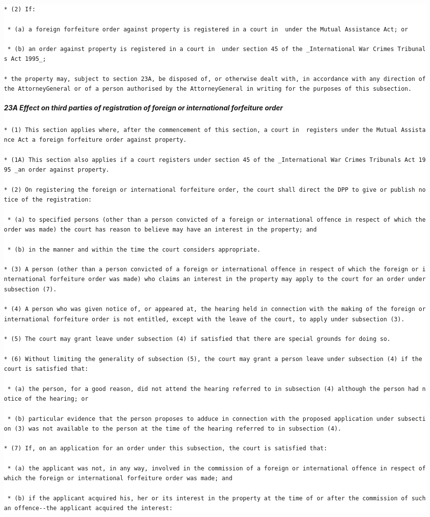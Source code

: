     * (2) If:

     * (a) a foreign forfeiture order against property is registered in a court in  under the Mutual Assistance Act; or

     * (b) an order against property is registered in a court in  under section 45 of the _International War Crimes Tribunals Act 1995_;

    * the property may, subject to section 23A, be disposed of, or otherwise dealt with, in accordance with any direction of the AttorneyGeneral or of a person authorised by the AttorneyGeneral in writing for the purposes of this subsection.

##### 23A  Effect on third parties of registration of foreign or international forfeiture order

    * (1) This section applies where, after the commencement of this section, a court in  registers under the Mutual Assistance Act a foreign forfeiture order against property.

    * (1A) This section also applies if a court registers under section 45 of the _International War Crimes Tribunals Act 1995 _an order against property.

    * (2) On registering the foreign or international forfeiture order, the court shall direct the DPP to give or publish notice of the registration:

     * (a) to specified persons (other than a person convicted of a foreign or international offence in respect of which the order was made) the court has reason to believe may have an interest in the property; and

     * (b) in the manner and within the time the court considers appropriate.

    * (3) A person (other than a person convicted of a foreign or international offence in respect of which the foreign or international forfeiture order was made) who claims an interest in the property may apply to the court for an order under subsection (7).

    * (4) A person who was given notice of, or appeared at, the hearing held in connection with the making of the foreign or international forfeiture order is not entitled, except with the leave of the court, to apply under subsection (3).

    * (5) The court may grant leave under subsection (4) if satisfied that there are special grounds for doing so.

    * (6) Without limiting the generality of subsection (5), the court may grant a person leave under subsection (4) if the court is satisfied that:

     * (a) the person, for a good reason, did not attend the hearing referred to in subsection (4) although the person had notice of the hearing; or

     * (b) particular evidence that the person proposes to adduce in connection with the proposed application under subsection (3) was not available to the person at the time of the hearing referred to in subsection (4).

    * (7) If, on an application for an order under this subsection, the court is satisfied that:

     * (a) the applicant was not, in any way, involved in the commission of a foreign or international offence in respect of which the foreign or international forfeiture order was made; and

     * (b) if the applicant acquired his, her or its interest in the property at the time of or after the commission of such an offence--the applicant acquired the interest:
